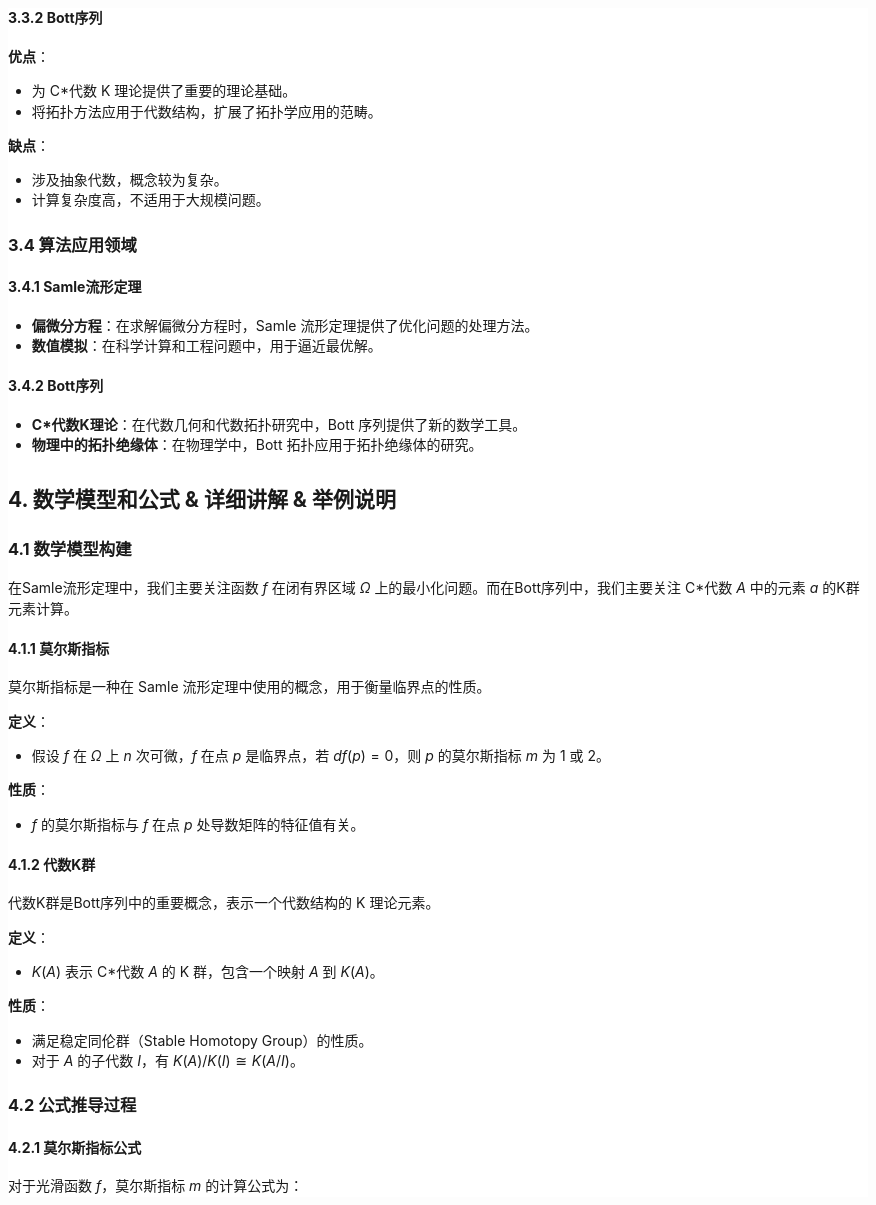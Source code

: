 #### 3.3.2 Bott序列

**优点**：
- 为 C*代数 K 理论提供了重要的理论基础。
- 将拓扑方法应用于代数结构，扩展了拓扑学应用的范畴。

**缺点**：
- 涉及抽象代数，概念较为复杂。
- 计算复杂度高，不适用于大规模问题。

### 3.4 算法应用领域

#### 3.4.1 Samle流形定理

- **偏微分方程**：在求解偏微分方程时，Samle 流形定理提供了优化问题的处理方法。
- **数值模拟**：在科学计算和工程问题中，用于逼近最优解。

#### 3.4.2 Bott序列

- **C*代数K理论**：在代数几何和代数拓扑研究中，Bott 序列提供了新的数学工具。
- **物理中的拓扑绝缘体**：在物理学中，Bott 拓扑应用于拓扑绝缘体的研究。

## 4. 数学模型和公式 & 详细讲解 & 举例说明

### 4.1 数学模型构建

在Samle流形定理中，我们主要关注函数 $f$ 在闭有界区域 $\Omega$ 上的最小化问题。而在Bott序列中，我们主要关注 C*代数 $A$ 中的元素 $a$ 的K群元素计算。

#### 4.1.1 莫尔斯指标

莫尔斯指标是一种在 Samle 流形定理中使用的概念，用于衡量临界点的性质。

**定义**：
- 假设 $f$ 在 $\Omega$ 上 $n$ 次可微，$f$ 在点 $p$ 是临界点，若 $df(p)=0$，则 $p$ 的莫尔斯指标 $m$ 为 $1$ 或 $2$。

**性质**：
- $f$ 的莫尔斯指标与 $f$ 在点 $p$ 处导数矩阵的特征值有关。

#### 4.1.2 代数K群

代数K群是Bott序列中的重要概念，表示一个代数结构的 K 理论元素。

**定义**：
- $K(A)$ 表示 C*代数 $A$ 的 K 群，包含一个映射 $A$ 到 $K(A)$。

**性质**：
- 满足稳定同伦群（Stable Homotopy Group）的性质。
- 对于 $A$ 的子代数 $I$，有 $K(A)/K(I)\cong K(A/I)$。

### 4.2 公式推导过程

#### 4.2.1 莫尔斯指标公式

对于光滑函数 $f$，莫尔斯指标 $m$ 的计算公式为：
